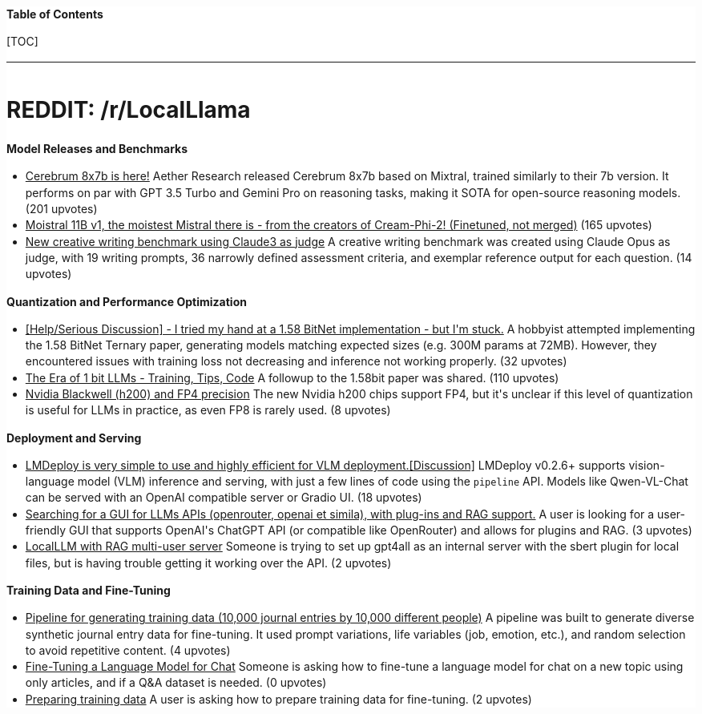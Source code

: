 **Table of Contents**

[TOC] 


---

# REDDIT: /r/LocalLlama

**Model Releases and Benchmarks**

- [Cerebrum 8x7b is here!](https://www.reddit.com/r/LocalLLaMA/comments/1bj8d4w/cerebrum_8x7b_is_here/) Aether Research released Cerebrum 8x7b based on Mixtral, trained similarly to their 7b version. It performs on par with GPT 3.5 Turbo and Gemini Pro on reasoning tasks, making it SOTA for open-source reasoning models. (201 upvotes)
- [Moistral 11B v1, the moistest Mistral there is - from the creators of Cream-Phi-2! (Finetuned, not merged)](https://huggingface.co/TheDrummer/Moistral-11B-v1?not-for-all-audiences=true) (165 upvotes)
- [New creative writing benchmark using Claude3 as judge](https://www.reddit.com/r/LocalLLaMA/comments/1bjih89/new_creative_writing_benchmark_using_claude3_as/) A creative writing benchmark was created using Claude Opus as judge, with 19 writing prompts, 36 narrowly defined assessment criteria, and exemplar reference output for each question. (14 upvotes)

**Quantization and Performance Optimization**

- [[Help/Serious Discussion] - I tried my hand at a 1.58 BitNet implementation - but I'm stuck.](https://www.reddit.com/r/LocalLLaMA/comments/1bjjywn/helpserious_discussion_i_tried_my_hand_at_a_158/) A hobbyist attempted implementing the 1.58 BitNet Ternary paper, generating models matching expected sizes (e.g. 300M params at 72MB). However, they encountered issues with training loss not decreasing and inference not working properly. (32 upvotes) 
- [The Era of 1 bit LLMs - Training, Tips, Code](https://www.reddit.com/r/LocalLLaMA/comments/1bjinlq/the_era_of_1_bit_llms_training_tips_code/) A followup to the 1.58bit paper was shared. (110 upvotes)
- [Nvidia Blackwell (h200) and FP4 precision](https://www.reddit.com/r/LocalLLaMA/comments/1bjlu5p/nvidia_blackwell_h200_and_fp4_precision/) The new Nvidia h200 chips support FP4, but it's unclear if this level of quantization is useful for LLMs in practice, as even FP8 is rarely used. (8 upvotes)

**Deployment and Serving**

- [LMDeploy is very simple to use and highly efficient for VLM deployment.[Discussion]](https://www.reddit.com/r/LocalLLaMA/comments/1bjaly4/lmdeploy_is_very_simple_to_use_and_highly/) LMDeploy v0.2.6+ supports vision-language model (VLM) inference and serving, with just a few lines of code using the `pipeline` API. Models like Qwen-VL-Chat can be served with an OpenAI compatible server or Gradio UI. (18 upvotes)
- [Searching for a GUI for LLMs APIs (openrouter, openai et simila), with plug-ins and RAG support.](https://www.reddit.com/r/LocalLLaMA/comments/1bjbzpa/searching_for_a_gui_for_llms_apis_openrouter/) A user is looking for a user-friendly GUI that supports OpenAI's ChatGPT API (or compatible like OpenRouter) and allows for plugins and RAG. (3 upvotes)
- [LocalLLM with RAG multi-user server](https://www.reddit.com/r/LocalLLaMA/comments/1bj8avr/localllm_with_rag_multiuser_server/) Someone is trying to set up gpt4all as an internal server with the sbert plugin for local files, but is having trouble getting it working over the API. (2 upvotes)

**Training Data and Fine-Tuning**

- [Pipeline for generating training data (10,000 journal entries by 10,000 different people)](https://www.reddit.com/r/LocalLLaMA/comments/1bjr3ix/pipeline_for_generating_training_data_10000/) A pipeline was built to generate diverse synthetic journal entry data for fine-tuning. It used prompt variations, life variables (job, emotion, etc.), and random selection to avoid repetitive content. (4 upvotes)
- [Fine-Tuning a Language Model for Chat](https://www.reddit.com/r/LocalLLaMA/comments/1bjgr43/finetuning_a_language_model_for_chat/) Someone is asking how to fine-tune a language model for chat on a new topic using only articles, and if a Q&A dataset is needed. (0 upvotes) 
- [Preparing training data](https://www.reddit.com/r/LocalLLaMA/comments/1bjk7dw/preparing_training_data/) A user is asking how to prepare training data for fine-tuning. (2 upvotes)
